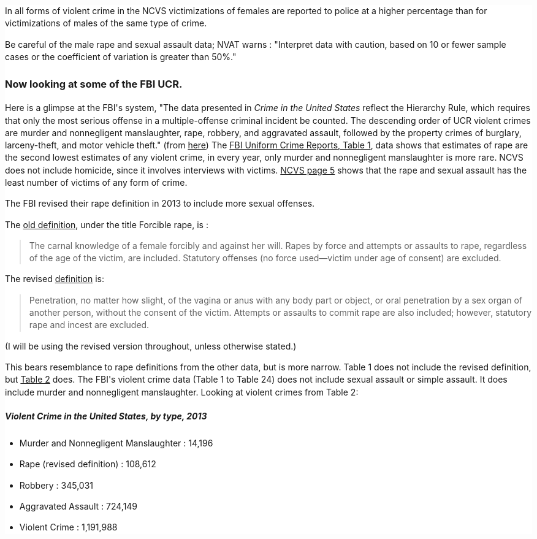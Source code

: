 In all forms of violent crime in the NCVS victimizations of females are reported
to police at a higher percentage than for victimizations of males of the same type
of crime.

Be careful of the male rape and sexual assault data; NVAT warns : "Interpret
data with caution, based on 10 or fewer sample cases or the coefficient of
variation is greater than 50%."

### Now looking at some of the FBI UCR.

Here is a glimpse at the FBI's system, "The data presented in *Crime in the
United States* reflect the Hierarchy Rule, which requires that only the most
serious offense in a multiple-offense criminal incident be counted. The
descending order of UCR violent crimes are murder and nonnegligent manslaughter,
rape, robbery, and aggravated assault, followed by the property crimes of
burglary, larceny-theft, and motor vehicle theft." (from [here][fbi-violent])
The [FBI Uniform Crime Reports, Table 1][fbi-crime], data shows that estimates
of rape are the second lowest estimates of any violent crime, in every year,
only murder and nonnegligent manslaughter is more rare. NCVS does not include
homicide, since it involves interviews with victims. [NCVS page 5][ncvs5] shows
that the rape and sexual assault has the least number of victims of any form of
crime.

The FBI revised their rape definition in 2013 to include more sexual offenses.

The [old definition][fbi-definitions2011], under the title Forcible rape, is :

>The carnal knowledge of a female forcibly and against her will. Rapes by force
>and attempts or assaults to rape, regardless of the age of the victim, are
>included. Statutory offenses (no force used―victim under age of consent) are
>excluded.

The revised [definition][fbi-rape] is: 

>Penetration, no matter how slight, of the vagina or anus with any body part or
>object, or oral penetration by a sex organ of another person, without the
>consent of the victim. Attempts or assaults to commit rape are also included;
>however, statutory rape and incest are excluded.

(I will be using the revised version throughout, unless otherwise stated.) 

This bears resemblance to rape definitions from the other data, but is more
narrow. Table 1 does not include the revised definition, but
[Table 2][fbi-crime2013] does. The FBI's violent crime data (Table 1 to Table
24) does not include sexual assault or simple assault. It does include murder
and nonnegligent manslaughter. Looking at violent crimes from Table 2:

##### Violent Crime in the United States, by type, 2013

* Murder and Nonnegligent Manslaughter : 14,196
* Rape (revised definition) :  108,612
* Robbery : 345,031	
* Aggravated Assault : 724,149	

* Violent Crime : 1,191,988


[ncvs-trend-tool]: http://www.bjs.gov/index.cfm?ty=nvat
[ncvs-trend-pdf]: data/NCVS_trend1993-2014.pdf#zoom=250
[ncvs-rape-trend-pdf]: data/rape/NCVS_rape_trend1993-2014.pdf#zoom=250
[ncvs2]: http://www.bjs.gov/content/pub/pdf/cv14.pdf#page=2
[ncvs3]: http://www.bjs.gov/content/pub/pdf/cv14.pdf#page=3
[ncvs5]: http://www.bjs.gov/content/pub/pdf/cv14.pdf#page=5
[ncvs6]: http://www.bjs.gov/content/pub/pdf/cv14.pdf#page=6
[ncvs7]: http://www.bjs.gov/content/pub/pdf/cv14.pdf#page=7
[ncvs13]: http://www.bjs.gov/content/pub/pdf/cv14.pdf#page=13
[ncvs-definitions]: http://www.bjs.gov/index.cfm?ty=tda
[nisvs1]: http://www.cdc.gov/violenceprevention/pdf/nisvs_report2010-a.pdf#page=11
[nisvs17]: http://www.cdc.gov/violenceprevention/pdf/nisvs_report2010-a.pdf#page=27
[fbi-ucr]: https://www.fbi.gov/about-us/cjis/ucr/crime-in-the-u.s/2013/crime-in-the-u.s.-2013/cius-home
[fbi-crime]: https://www.fbi.gov/about-us/cjis/ucr/crime-in-the-u.s/2013/crime-in-the-u.s.-2013/tables/1tabledatadecoverviewpdf/table_1_crime_in_the_united_states_by_volume_and_rate_per_100000_inhabitants_1994-2013.xls
[fbi-crime2013]: https://www.fbi.gov/about-us/cjis/ucr/crime-in-the-u.s/2013/crime-in-the-u.s.-2013/tables/2tabledatadecoverviewpdf/table_2_crime_in_the_united_states_by_community_type_2013.xls
[fbi-clearances2013]: https://www.fbi.gov/about-us/cjis/ucr/crime-in-the-u.s/2013/crime-in-the-u.s.-2013/offenses-known-to-law-enforcement/clearances/clearancetopic_final
[fbi-cleared2013]: https://www.fbi.gov/about-us/cjis/ucr/crime-in-the-u.s/2013/crime-in-the-u.s.-2013/tables/table-25/table_25_percent_of-offenses_cleared_by_arrest_by_population_group_2013.xls
[fbi-arrests2013]: https://www.fbi.gov/about-us/cjis/ucr/crime-in-the-u.s/2013/crime-in-the-u.s.-2013/tables/table-29/table_29_estimated_number_of_arrests_united_states_2013.xls
[fbi-arrests2010]: https://www.fbi.gov/about-us/cjis/ucr/crime-in-the-u.s/2010/crime-in-the-u.s.-2010/tables/10tbl29.xls
[fbi-faq]: https://www.fbi.gov/about-us/cjis/ucr/recent-program-updates/new-rape-definition-frequently-asked-questions
[fbi-violent]: https://www.fbi.gov/about-us/cjis/ucr/crime-in-the-u.s/2013/crime-in-the-u.s.-2013/violent-crime/violent-crime-topic-page/violentcrimemain_final
[fbi-rape]: https://www.fbi.gov/about-us/cjis/ucr/crime-in-the-u.s/2013/crime-in-the-u.s.-2013/violent-crime/rape
[fbi-definitions2011]: https://www.fbi.gov/about-us/cjis/ucr/crime-in-the-u.s/2011/crime-in-the-u.s.-2011/offense-definitions 
[arrest-definition]: https://www.law.cornell.edu/wex/arrest
[fdluc1]: http://www.bjs.gov/content/pub/pdf/fdluc09.pdf
[fdluc7]: http://www.bjs.gov/content/pub/pdf/fdluc09.pdf#page=7
[fdluc24]: http://www.bjs.gov/content/pub/pdf/fdluc09.pdf#page=24
[fdluc29]: http://www.bjs.gov/content/pub/pdf/fdluc09.pdf#page=29
[fdluc30]: http://www.bjs.gov/content/pub/pdf/fdluc09.pdf#page=30
[fdluc33]: http://www.bjs.gov/content/pub/pdf/fdluc09.pdf#page=33
[fdluc34]: http://www.bjs.gov/content/pub/pdf/fdluc09.pdf#page=34
[fssc1]: http://www.bjs.gov/content/pub/pdf/fssc06st.pdf
[fssc3]: http://www.bjs.gov/content/pub/pdf/fssc06st.pdf#page=3
[fssc4]: http://www.bjs.gov/content/pub/pdf/fssc06st.pdf#page=4
[fssc6]: http://www.bjs.gov/content/pub/pdf/fssc06st.pdf#page=6
[fssc33]: http://www.bjs.gov/content/pub/pdf/fssc06st.pdf#page=33
[rape-culture]: http://time.com/40110/rape-culture-is-real/